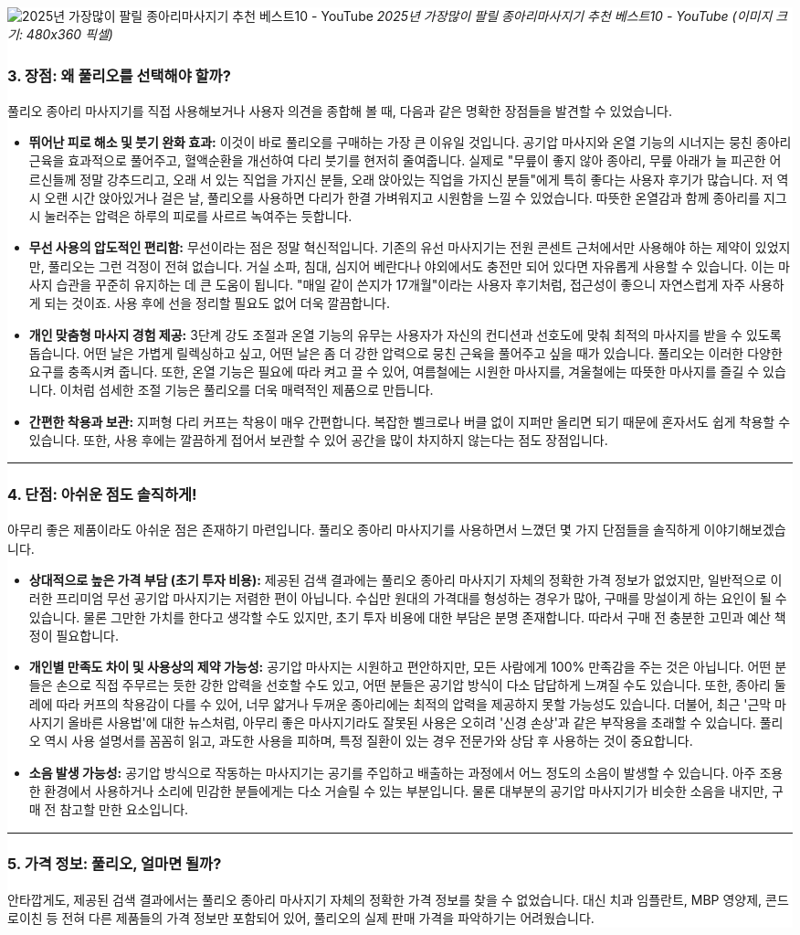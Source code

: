 
![2025년 가장많이 팔릴 종아리마사지기 추천 베스트10 - YouTube](https://i.ytimg.com/vi/YKFEvyxnj0o/hqdefault.jpg)
*2025년 가장많이 팔릴 종아리마사지기 추천 베스트10 - YouTube*
*(이미지 크기: 480x360 픽셀)*

### 3. 장점: 왜 풀리오를 선택해야 할까?

풀리오 종아리 마사지기를 직접 사용해보거나 사용자 의견을 종합해 볼 때, 다음과 같은 명확한 장점들을 발견할 수 있었습니다.

*   **뛰어난 피로 해소 및 붓기 완화 효과:**
    이것이 바로 풀리오를 구매하는 가장 큰 이유일 것입니다. 공기압 마사지와 온열 기능의 시너지는 뭉친 종아리 근육을 효과적으로 풀어주고, 혈액순환을 개선하여 다리 붓기를 현저히 줄여줍니다. 실제로 "무릎이 좋지 않아 종아리, 무릎 아래가 늘 피곤한 어르신들께 정말 강추드리고, 오래 서 있는 직업을 가지신 분들, 오래 앉아있는 직업을 가지신 분들"에게 특히 좋다는 사용자 후기가 많습니다. 저 역시 오랜 시간 앉아있거나 걸은 날, 풀리오를 사용하면 다리가 한결 가벼워지고 시원함을 느낄 수 있었습니다. 따뜻한 온열감과 함께 종아리를 지그시 눌러주는 압력은 하루의 피로를 사르르 녹여주는 듯합니다.

*   **무선 사용의 압도적인 편리함:**
    무선이라는 점은 정말 혁신적입니다. 기존의 유선 마사지기는 전원 콘센트 근처에서만 사용해야 하는 제약이 있었지만, 풀리오는 그런 걱정이 전혀 없습니다. 거실 소파, 침대, 심지어 베란다나 야외에서도 충전만 되어 있다면 자유롭게 사용할 수 있습니다. 이는 마사지 습관을 꾸준히 유지하는 데 큰 도움이 됩니다. "매일 같이 쓴지가 17개월"이라는 사용자 후기처럼, 접근성이 좋으니 자연스럽게 자주 사용하게 되는 것이죠. 사용 후에 선을 정리할 필요도 없어 더욱 깔끔합니다.

*   **개인 맞춤형 마사지 경험 제공:**
    3단계 강도 조절과 온열 기능의 유무는 사용자가 자신의 컨디션과 선호도에 맞춰 최적의 마사지를 받을 수 있도록 돕습니다. 어떤 날은 가볍게 릴렉싱하고 싶고, 어떤 날은 좀 더 강한 압력으로 뭉친 근육을 풀어주고 싶을 때가 있습니다. 풀리오는 이러한 다양한 요구를 충족시켜 줍니다. 또한, 온열 기능은 필요에 따라 켜고 끌 수 있어, 여름철에는 시원한 마사지를, 겨울철에는 따뜻한 마사지를 즐길 수 있습니다. 이처럼 섬세한 조절 기능은 풀리오를 더욱 매력적인 제품으로 만듭니다.

*   **간편한 착용과 보관:**
    지퍼형 다리 커프는 착용이 매우 간편합니다. 복잡한 벨크로나 버클 없이 지퍼만 올리면 되기 때문에 혼자서도 쉽게 착용할 수 있습니다. 또한, 사용 후에는 깔끔하게 접어서 보관할 수 있어 공간을 많이 차지하지 않는다는 점도 장점입니다.

---
### 4. 단점: 아쉬운 점도 솔직하게!

아무리 좋은 제품이라도 아쉬운 점은 존재하기 마련입니다. 풀리오 종아리 마사지기를 사용하면서 느꼈던 몇 가지 단점들을 솔직하게 이야기해보겠습니다.

*   **상대적으로 높은 가격 부담 (초기 투자 비용):**
    제공된 검색 결과에는 풀리오 종아리 마사지기 자체의 정확한 가격 정보가 없었지만, 일반적으로 이러한 프리미엄 무선 공기압 마사지기는 저렴한 편이 아닙니다. 수십만 원대의 가격대를 형성하는 경우가 많아, 구매를 망설이게 하는 요인이 될 수 있습니다. 물론 그만한 가치를 한다고 생각할 수도 있지만, 초기 투자 비용에 대한 부담은 분명 존재합니다. 따라서 구매 전 충분한 고민과 예산 책정이 필요합니다.

*   **개인별 만족도 차이 및 사용상의 제약 가능성:**
    공기압 마사지는 시원하고 편안하지만, 모든 사람에게 100% 만족감을 주는 것은 아닙니다. 어떤 분들은 손으로 직접 주무르는 듯한 강한 압력을 선호할 수도 있고, 어떤 분들은 공기압 방식이 다소 답답하게 느껴질 수도 있습니다. 또한, 종아리 둘레에 따라 커프의 착용감이 다를 수 있어, 너무 얇거나 두꺼운 종아리에는 최적의 압력을 제공하지 못할 가능성도 있습니다.
    더불어, 최근 '근막 마사지기 올바른 사용법'에 대한 뉴스처럼, 아무리 좋은 마사지기라도 잘못된 사용은 오히려 '신경 손상'과 같은 부작용을 초래할 수 있습니다. 풀리오 역시 사용 설명서를 꼼꼼히 읽고, 과도한 사용을 피하며, 특정 질환이 있는 경우 전문가와 상담 후 사용하는 것이 중요합니다.

*   **소음 발생 가능성:**
    공기압 방식으로 작동하는 마사지기는 공기를 주입하고 배출하는 과정에서 어느 정도의 소음이 발생할 수 있습니다. 아주 조용한 환경에서 사용하거나 소리에 민감한 분들에게는 다소 거슬릴 수 있는 부분입니다. 물론 대부분의 공기압 마사지기가 비슷한 소음을 내지만, 구매 전 참고할 만한 요소입니다.

---
### 5. 가격 정보: 풀리오, 얼마면 될까?

안타깝게도, 제공된 검색 결과에서는 풀리오 종아리 마사지기 자체의 정확한 가격 정보를 찾을 수 없었습니다. 대신 치과 임플란트, MBP 영양제, 콘드로이친 등 전혀 다른 제품들의 가격 정보만 포함되어 있어, 풀리오의 실제 판매 가격을 파악하기는 어려웠습니다.
